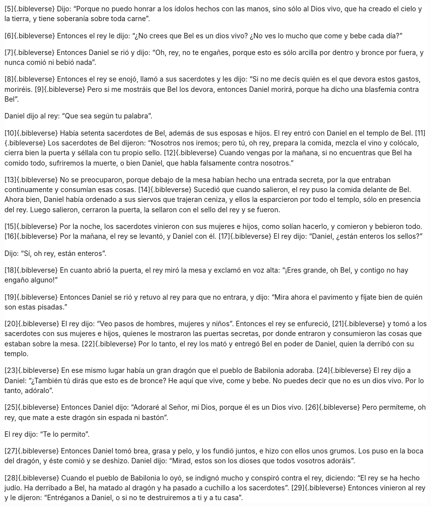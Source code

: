 [5]{.bibleverse} Dijo: “Porque no puedo honrar a los ídolos hechos con las manos, sino sólo al Dios vivo, que ha creado el cielo y la tierra, y tiene soberanía sobre toda carne”.

[6]{.bibleverse} Entonces el rey le dijo: “¿No crees que Bel es un dios vivo? ¿No ves lo mucho que come y bebe cada día?”

[7]{.bibleverse} Entonces Daniel se rió y dijo: “Oh, rey, no te engañes, porque esto es sólo arcilla por dentro y bronce por fuera, y nunca comió ni bebió nada”.

[8]{.bibleverse} Entonces el rey se enojó, llamó a sus sacerdotes y les dijo: “Si no me decís quién es el que devora estos gastos, moriréis. [9]{.bibleverse} Pero si me mostráis que Bel los devora, entonces Daniel morirá, porque ha dicho una blasfemia contra Bel”.

Daniel dijo al rey: “Que sea según tu palabra”.

[10]{.bibleverse} Había setenta sacerdotes de Bel, además de sus esposas e hijos. El rey entró con Daniel en el templo de Bel. [11]{.bibleverse} Los sacerdotes de Bel dijeron: “Nosotros nos iremos; pero tú, oh rey, prepara la comida, mezcla el vino y colócalo, cierra bien la puerta y séllala con tu propio sello. [12]{.bibleverse} Cuando vengas por la mañana, si no encuentras que Bel ha comido todo, sufriremos la muerte, o bien Daniel, que habla falsamente contra nosotros.”

[13]{.bibleverse} No se preocuparon, porque debajo de la mesa habían hecho una entrada secreta, por la que entraban continuamente y consumían esas cosas. [14]{.bibleverse} Sucedió que cuando salieron, el rey puso la comida delante de Bel. Ahora bien, Daniel había ordenado a sus siervos que trajeran ceniza, y ellos la esparcieron por todo el templo, sólo en presencia del rey. Luego salieron, cerraron la puerta, la sellaron con el sello del rey y se fueron.

[15]{.bibleverse} Por la noche, los sacerdotes vinieron con sus mujeres e hijos, como solían hacerlo, y comieron y bebieron todo. [16]{.bibleverse} Por la mañana, el rey se levantó, y Daniel con él. [17]{.bibleverse} El rey dijo: “Daniel, ¿están enteros los sellos?”

Dijo: “Sí, oh rey, están enteros”.

[18]{.bibleverse} En cuanto abrió la puerta, el rey miró la mesa y exclamó en voz alta: “¡Eres grande, oh Bel, y contigo no hay engaño alguno!”

[19]{.bibleverse} Entonces Daniel se rió y retuvo al rey para que no entrara, y dijo: “Mira ahora el pavimento y fíjate bien de quién son estas pisadas.”

[20]{.bibleverse} El rey dijo: “Veo pasos de hombres, mujeres y niños”. Entonces el rey se enfureció, [21]{.bibleverse} y tomó a los sacerdotes con sus mujeres e hijos, quienes le mostraron las puertas secretas, por donde entraron y consumieron las cosas que estaban sobre la mesa. [22]{.bibleverse} Por lo tanto, el rey los mató y entregó Bel en poder de Daniel, quien la derribó con su templo.

[23]{.bibleverse} En ese mismo lugar había un gran dragón que el pueblo de Babilonia adoraba. [24]{.bibleverse} El rey dijo a Daniel: “¿También tú dirás que esto es de bronce? He aquí que vive, come y bebe. No puedes decir que no es un dios vivo. Por lo tanto, adóralo”.

[25]{.bibleverse} Entonces Daniel dijo: “Adoraré al Señor, mi Dios, porque él es un Dios vivo. [26]{.bibleverse} Pero permíteme, oh rey, que mate a este dragón sin espada ni bastón”.

El rey dijo: “Te lo permito”.

[27]{.bibleverse} Entonces Daniel tomó brea, grasa y pelo, y los fundió juntos, e hizo con ellos unos grumos. Los puso en la boca del dragón, y éste comió y se deshizo. Daniel dijo: “Mirad, estos son los dioses que todos vosotros adoráis”.

[28]{.bibleverse} Cuando el pueblo de Babilonia lo oyó, se indignó mucho y conspiró contra el rey, diciendo: “El rey se ha hecho judío. Ha derribado a Bel, ha matado al dragón y ha pasado a cuchillo a los sacerdotes”. [29]{.bibleverse} Entonces vinieron al rey y le dijeron: “Entréganos a Daniel, o si no te destruiremos a ti y a tu casa”.
